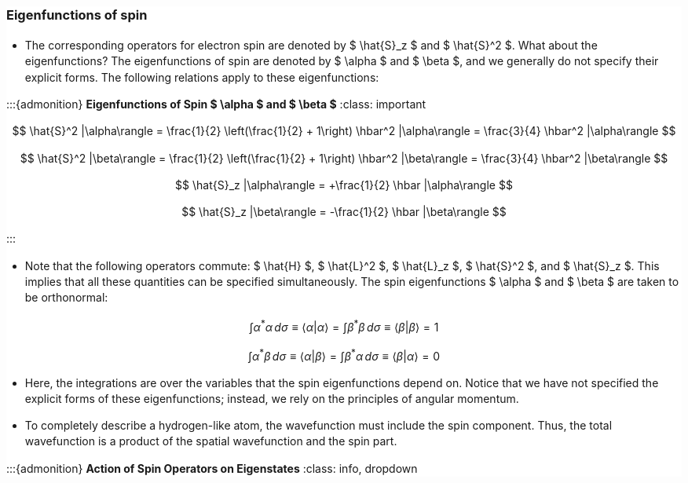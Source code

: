 
### Eigenfunctions of spin


- The corresponding operators for electron spin are denoted by $ \hat{S}_z $ and $ \hat{S}^2 $. What about the eigenfunctions? The eigenfunctions of spin are denoted by $ \alpha $ and $ \beta $, and we generally do not specify their explicit forms. The following relations apply to these eigenfunctions:

:::{admonition} **Eigenfunctions of Spin $ \alpha $ and $ \beta $**
:class: important

$$
\hat{S}^2 |\alpha\rangle = \frac{1}{2} \left(\frac{1}{2} + 1\right) \hbar^2 |\alpha\rangle = \frac{3}{4} \hbar^2 |\alpha\rangle
$$

$$
\hat{S}^2 |\beta\rangle = \frac{1}{2} \left(\frac{1}{2} + 1\right) \hbar^2 |\beta\rangle = \frac{3}{4} \hbar^2 |\beta\rangle
$$

$$
\hat{S}_z |\alpha\rangle = +\frac{1}{2} \hbar |\alpha\rangle
$$

$$
\hat{S}_z |\beta\rangle = -\frac{1}{2} \hbar |\beta\rangle
$$

:::

- Note that the following operators commute: $ \hat{H} $, $ \hat{L}^2 $, $ \hat{L}_z $, $ \hat{S}^2 $, and $ \hat{S}_z $. This implies that all these quantities can be specified simultaneously. The spin eigenfunctions $ \alpha $ and $ \beta $ are taken to be orthonormal:

$$
\int \alpha^* \alpha \, d\sigma \equiv \langle \alpha | \alpha \rangle = \int \beta^* \beta \, d\sigma \equiv \langle \beta | \beta \rangle = 1
$$

$$
\int \alpha^* \beta \, d\sigma \equiv \langle \alpha | \beta \rangle = \int \beta^* \alpha \, d\sigma \equiv \langle \beta | \alpha \rangle = 0
$$

- Here, the integrations are over the variables that the spin eigenfunctions depend on. Notice that we have not specified the explicit forms of these eigenfunctions; instead, we rely on the principles of angular momentum. 

- To completely describe a hydrogen-like atom, the wavefunction must include the spin component. Thus, the total wavefunction is a product of the spatial wavefunction and the spin part.



:::{admonition} **Action of Spin Operators on Eigenstates**
:class: info, dropdown

